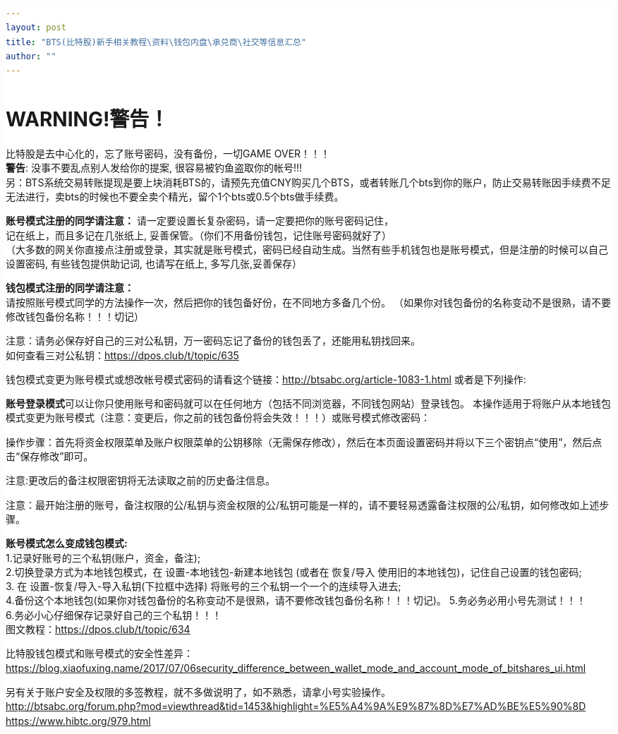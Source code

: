 ```yaml
---
layout: post
title: "BTS(比特股)新手相关教程\资料\钱包内盘\承兑商\社交等信息汇总"
author: ""
---
```


# **WARNING!警告！**    
比特股是去中心化的，忘了账号密码，没有备份，一切GAME OVER！！！   
**警告**: 没事不要乱点别人发给你的提案, 很容易被钓鱼盗取你的帐号!!!   
另：BTS系统交易转账提现是要上块消耗BTS的，请预先充值CNY购买几个BTS，或者转账几个bts到你的账户，防止交易转账因手续费不足无法进行，卖bts的时候也不要全卖个精光，留个1个bts或0.5个bts做手续费。

**账号模式注册的同学请注意：** 
请一定要设置长复杂密码，请一定要把你的账号密码记住，   
记在纸上，而且多记在几张纸上, 妥善保管。（你们不用备份钱包，记住账号密码就好了）  
（大多数的网关你直接点注册或登录，其实就是账号模式，密码已经自动生成。当然有些手机钱包也是账号模式，但是注册的时候可以自己设置密码, 有些钱包提供助记词, 也请写在纸上, 多写几张,妥善保存）

**钱包模式注册的同学请注意：**  
请按照账号模式同学的方法操作一次，然后把你的钱包备好份，在不同地方多备几个份。
（如果你对钱包备份的名称变动不是很熟，请不要修改钱包备份名称！！！切记）


注意：请务必保存好自己的三对公私钥，万一密码忘记了备份的钱包丢了，还能用私钥找回来。   
如何查看三对公私钥：<https://dpos.club/t/topic/635>


钱包模式变更为账号模式或想改帐号模式密码的请看这个链接：<http://btsabc.org/article-1083-1.html> 或者是下列操作:

**账号登录模式**可以让你只使用账号和密码就可以在任何地方（包括不同浏览器，不同钱包网站）登录钱包。
本操作适用于将账户从本地钱包模式变更为账号模式（注意：变更后，你之前的钱包备份将会失效！！！）或账号模式修改密码：

操作步骤：首先将资金权限菜单及账户权限菜单的公钥移除（无需保存修改），然后在本页面设置密码并将以下三个密钥点“使用”，然后点击“保存修改”即可。

注意:更改后的备注权限密钥将无法读取之前的历史备注信息。

注意：最开始注册的账号，备注权限的公/私钥与资金权限的公/私钥可能是一样的，请不要轻易透露备注权限的公/私钥，如何修改如上述步骤。

**账号模式怎么变成钱包模式:**  
1.记录好账号的三个私钥(账户，资金，备注);   
2.切换登录方式为本地钱包模式，在 设置-本地钱包-新建本地钱包 (或者在 恢复/导入 使用旧的本地钱包)，记住自己设置的钱包密码;   
3. 在 设置-恢复/导入-导入私钥(下拉框中选择) 将账号的三个私钥一个一个的连续导入进去;   
4.备份这个本地钱包(如果你对钱包备份的名称变动不是很熟，请不要修改钱包备份名称！！！切记)。
5.务必务必用小号先测试！！！   
6.务必小心仔细保存记录好自己的三个私钥！！！   
图文教程：<https://dpos.club/t/topic/634>


比特股钱包模式和账号模式的安全性差异：   
<https://blog.xiaofuxing.name/2017/07/06security_difference_between_wallet_mode_and_account_mode_of_bitshares_ui.html>

另有关于账户安全及权限的多签教程，就不多做说明了，如不熟悉，请拿小号实验操作。  
<http://btsabc.org/forum.php?mod=viewthread&tid=1453&highlight=%E5%A4%9A%E9%87%8D%E7%AD%BE%E5%90%8D>
<https://www.hibtc.org/979.html>
